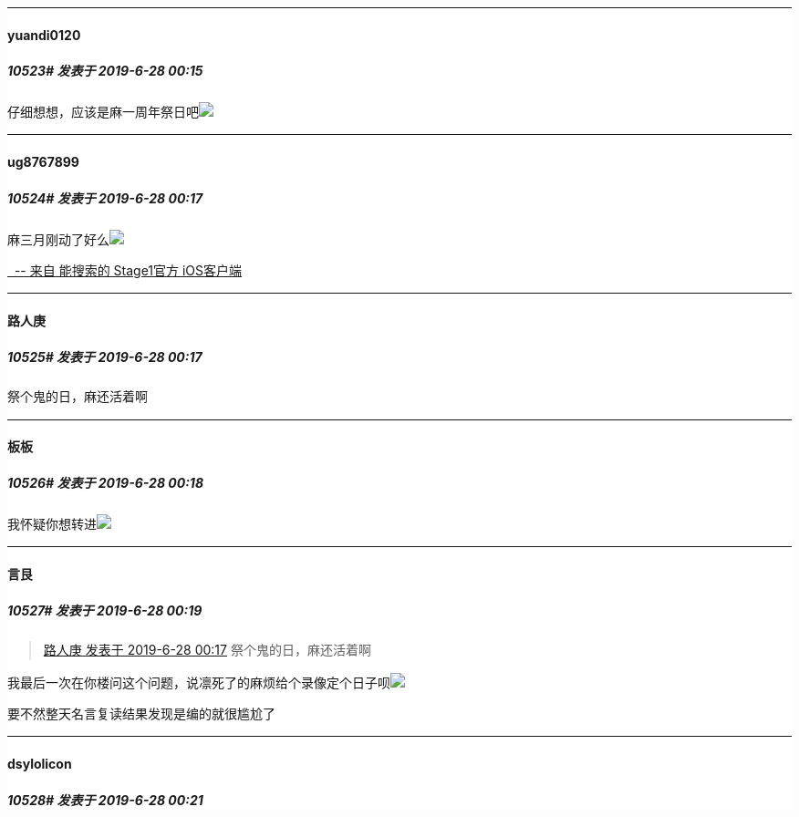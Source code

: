 
*****

####  yuandi0120  
##### 10523#       发表于 2019-6-28 00:15


仔细想想，应该是麻一周年祭日吧<img src="https://static.saraba1st.com/image/smiley/face2017/068.png" referrerpolicy="no-referrer">


*****

####  ug8767899  
##### 10524#       发表于 2019-6-28 00:17


麻三月刚动了好么<img src="https://static.saraba1st.com/image/smiley/face2017/065.png" referrerpolicy="no-referrer">

[  -- 来自 能搜索的 Stage1官方 iOS客户端](https://itunes.apple.com/fi/app/saraba1st/id1221237470?mt=8)


*****

####  路人庚  
##### 10525#       发表于 2019-6-28 00:17


祭个鬼的日，麻还活着啊


*****

####  板板  
##### 10526#       发表于 2019-6-28 00:18


我怀疑你想转进<img src="https://static.saraba1st.com/image/smiley/face2017/087.gif" referrerpolicy="no-referrer">


*****

####  言艮  
##### 10527#       发表于 2019-6-28 00:19


<blockquote><a href="httphttps://bbs.saraba1st.com/2b/forum.php?mod=redirect&amp;goto=findpost&amp;pid=44304077&amp;ptid=1839962" target="_blank">路人庚 发表于 2019-6-28 00:17</a>
祭个鬼的日，麻还活着啊</blockquote>
我最后一次在你楼问这个问题，说凛死了的麻烦给个录像定个日子呗<img src="https://static.saraba1st.com/image/smiley/face2017/067.png" referrerpolicy="no-referrer">

要不然整天名言复读结果发现是编的就很尴尬了


*****

####  dsylolicon  
##### 10528#       发表于 2019-6-28 00:21

